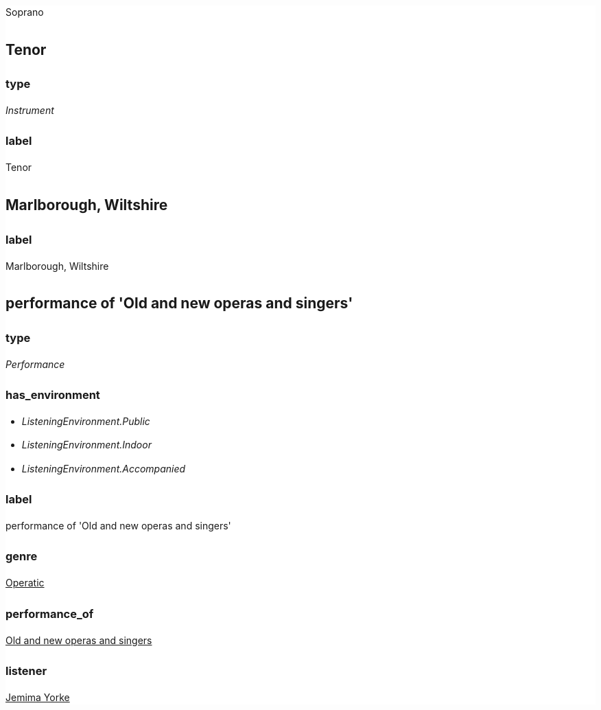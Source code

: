 
Soprano

## Tenor

### type


*Instrument*

### label


Tenor

## Marlborough, Wiltshire

### label


Marlborough, Wiltshire

## performance of 'Old and new operas and singers'

### type


*Performance*

### has_environment

 - *ListeningEnvironment.Public*

 - *ListeningEnvironment.Indoor*

 - *ListeningEnvironment.Accompanied*

### label


performance of 'Old and new operas and singers'

### genre


[Operatic](#Operatic)

### performance_of


[Old and new operas and singers](#Old-and-new-operas-and-singers)

### listener


[Jemima Yorke](#Jemima-Yorke)
